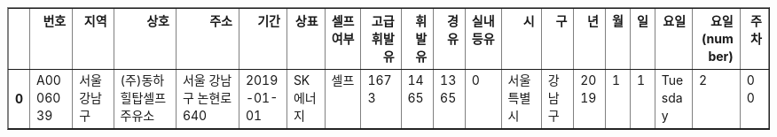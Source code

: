 


<div>
<style scoped>
    .dataframe tbody tr th:only-of-type {
        vertical-align: middle;
    }

    .dataframe tbody tr th {
        vertical-align: top;
    }

    .dataframe thead th {
        text-align: right;
    }
</style>
<table border="1" class="dataframe">
  <thead>
    <tr style="text-align: right;">
      <th></th>
      <th>번호</th>
      <th>지역</th>
      <th>상호</th>
      <th>주소</th>
      <th>기간</th>
      <th>상표</th>
      <th>셀프여부</th>
      <th>고급휘발유</th>
      <th>휘발유</th>
      <th>경유</th>
      <th>실내등유</th>
      <th>시</th>
      <th>구</th>
      <th>년</th>
      <th>월</th>
      <th>일</th>
      <th>요일</th>
      <th>요일(number)</th>
      <th>주차</th>
    </tr>
  </thead>
  <tbody>
    <tr>
      <th>0</th>
      <td>A0006039</td>
      <td>서울 강남구</td>
      <td>(주)동하힐탑셀프주유소</td>
      <td>서울 강남구 논현로 640</td>
      <td>2019-01-01</td>
      <td>SK에너지</td>
      <td>셀프</td>
      <td>1673</td>
      <td>1465</td>
      <td>1365</td>
      <td>0</td>
      <td>서울특별시</td>
      <td>강남구</td>
      <td>2019</td>
      <td>1</td>
      <td>1</td>
      <td>Tuesday</td>
      <td>2</td>
      <td>00</td>
    </tr>
    <tr>